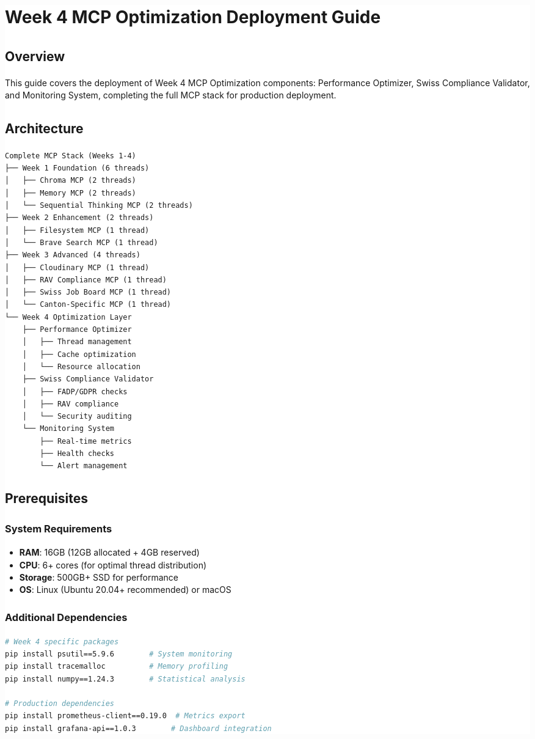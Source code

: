 # Week 4 MCP Optimization Deployment Guide

## Overview
This guide covers the deployment of Week 4 MCP Optimization components: Performance Optimizer, Swiss Compliance Validator, and Monitoring System, completing the full MCP stack for production deployment.

## Architecture

```
Complete MCP Stack (Weeks 1-4)
├── Week 1 Foundation (6 threads)
│   ├── Chroma MCP (2 threads)
│   ├── Memory MCP (2 threads)
│   └── Sequential Thinking MCP (2 threads)
├── Week 2 Enhancement (2 threads)
│   ├── Filesystem MCP (1 thread)
│   └── Brave Search MCP (1 thread)
├── Week 3 Advanced (4 threads)
│   ├── Cloudinary MCP (1 thread)
│   ├── RAV Compliance MCP (1 thread)
│   ├── Swiss Job Board MCP (1 thread)
│   └── Canton-Specific MCP (1 thread)
└── Week 4 Optimization Layer
    ├── Performance Optimizer
    │   ├── Thread management
    │   ├── Cache optimization
    │   └── Resource allocation
    ├── Swiss Compliance Validator
    │   ├── FADP/GDPR checks
    │   ├── RAV compliance
    │   └── Security auditing
    └── Monitoring System
        ├── Real-time metrics
        ├── Health checks
        └── Alert management
```

## Prerequisites

### System Requirements
- **RAM**: 16GB (12GB allocated + 4GB reserved)
- **CPU**: 6+ cores (for optimal thread distribution)
- **Storage**: 500GB+ SSD for performance
- **OS**: Linux (Ubuntu 20.04+ recommended) or macOS

### Additional Dependencies
```bash
# Week 4 specific packages
pip install psutil==5.9.6        # System monitoring
pip install tracemalloc          # Memory profiling
pip install numpy==1.24.3        # Statistical analysis

# Production dependencies
pip install prometheus-client==0.19.0  # Metrics export
pip install grafana-api==1.0.3        # Dashboard integration
```
